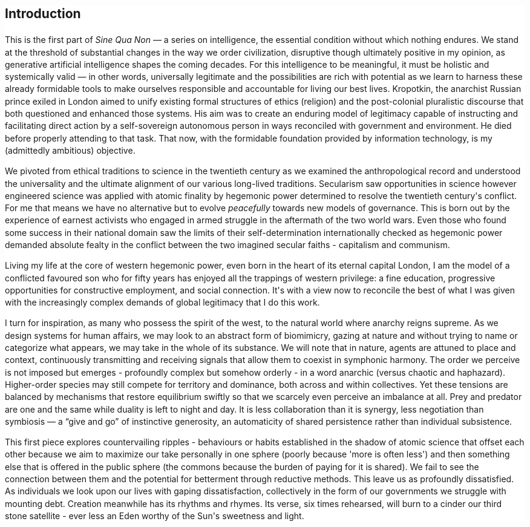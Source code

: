 ## Introduction ##

This is the first part of *Sine Qua Non* — a series on intelligence, the essential condition without which nothing endures. We stand at the threshold of substantial changes in the way we order civilization, disruptive though ultimately positive in my opinion, as generative artificial intelligence shapes the coming decades. For this intelligence to be meaningful, it must be holistic and systemically valid — in other words, universally legitimate and the possibilities are rich with potential as we learn to harness these already formidable tools to make ourselves responsible and accountable for living our best lives. Kropotkin, the anarchist Russian prince exiled in London aimed to unify existing formal structures of ethics (religion) and the post-colonial pluralistic discourse that both questioned and enhanced those systems. His aim was to create an enduring model of legitimacy capable of instructing and facilitating direct action by a self-sovereign autonomous person in ways reconciled with government and environment. He died before properly attending to that task. That now, with the formidable foundation provided by information technology, is my (admittedly ambitious) objective.

We pivoted from ethical traditions to science in the twentieth century as we examined the anthropological record and understood the universality and the ultimate alignment of our various long-lived traditions. Secularism saw opportunities in science however engineered science was applied with atomic finality by hegemonic power determined to resolve the twentieth century's conflict. For me that means we have no alternative but to evolve *peacefully* towards new models of governance. This is born out by the experience of earnest activists who engaged in armed struggle in the aftermath of the two world wars. Even those who found some success in their national domain saw the limits of their self-determination internationally checked as hegemonic power demanded absolute fealty in the conflict between the two imagined secular faiths - capitalism and communism.

Living my life at the core of western hegemonic power, even born in the heart of its eternal capital London, I am the model of a conflicted favoured son who for fifty years has enjoyed all the trappings of western privilege: a fine education, progressive opportunities for constructive employment, and social connection. It's with a view now to reconcile the best of what I was given with the increasingly complex demands of global legitimacy that I do this work.

I turn for inspiration, as many who possess the spirit of the west, to the natural world where anarchy reigns supreme. As we design systems for human affairs, we may look to an abstract form of biomimicry, gazing at nature and without trying to name or categorize what appears, we may take in the whole of its substance. We will note that in nature, agents are attuned to place and context, continuously transmitting and receiving signals that allow them to coexist in symphonic harmony. The order we perceive is not imposed but emerges - profoundly complex but somehow orderly - in a word anarchic (versus chaotic and haphazard). Higher-order species may still compete for territory and dominance, both across and within collectives. Yet these tensions are balanced by mechanisms that restore equilibrium swiftly so that we scarcely even perceive an imbalance at all. Prey and predator are one and the same while duality is left to night and day. It is less collaboration than it is synergy, less negotiation than symbiosis — a “give and go” of instinctive generosity, an automaticity of shared persistence rather than individual subsistence. 

This first piece explores countervailing ripples - behaviours or habits established in the shadow of atomic science that offset each other because we aim to maximize our take personally in one sphere (poorly because 'more is often less') and then something else that is offered in the public sphere (the commons because the burden of paying for it is shared). We fail to see the connection between them and the potential for betterment through reductive methods. This leave us as profoundly dissatisfied. As individuals we look upon our lives with gaping dissatisfaction, collectively in the form of our governments we struggle with mounting debt. Creation meanwhile has its rhythms and rhymes. Its verse, six times rehearsed, will burn to a cinder our third stone satellite - ever less an Eden worthy of the Sun's sweetness and light.
